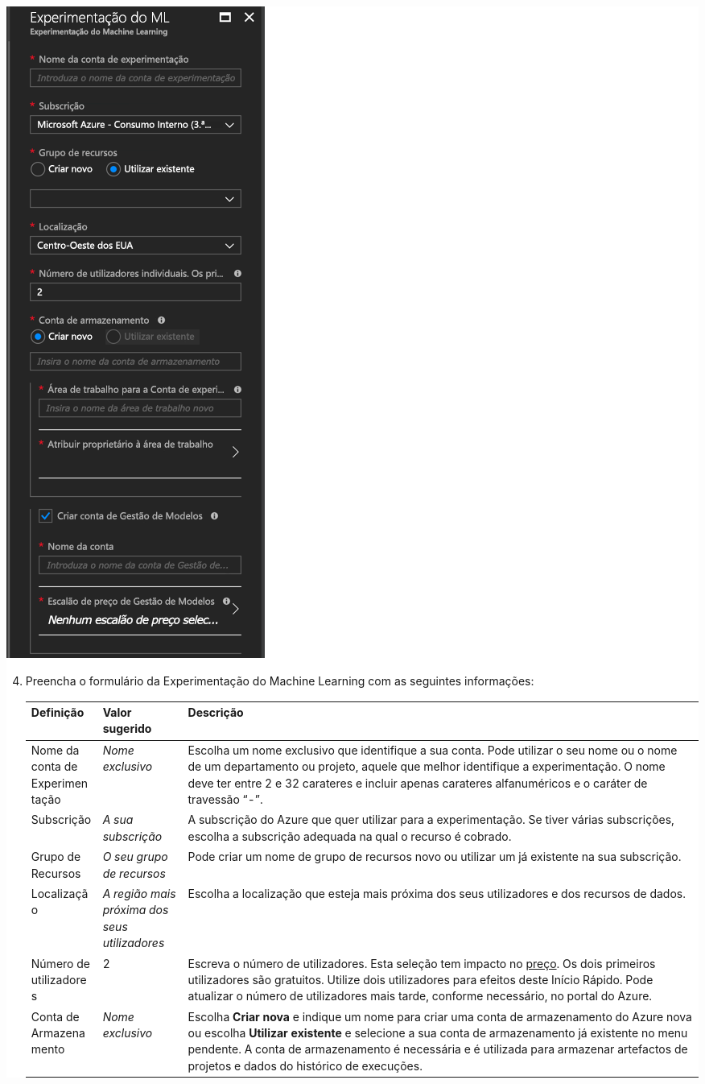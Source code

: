    ![Conta de Experimentação do Machine Learning](media/quickstart-installation/portal-create-experimentation.png)

4. Preencha o formulário da Experimentação do Machine Learning com as seguintes informações:

   Definição|Valor sugerido|Descrição
   ---|---|---
   Nome da conta de Experimentação | _Nome exclusivo_ |Escolha um nome exclusivo que identifique a sua conta. Pode utilizar o seu nome ou o nome de um departamento ou projeto, aquele que melhor identifique a experimentação. O nome deve ter entre 2 e 32 carateres e incluir apenas carateres alfanuméricos e o caráter de travessão “-”. 
   Subscrição | _A sua subscrição_ |A subscrição do Azure que quer utilizar para a experimentação. Se tiver várias subscrições, escolha a subscrição adequada na qual o recurso é cobrado.
   Grupo de Recursos | _O seu grupo de recursos_ | Pode criar um nome de grupo de recursos novo ou utilizar um já existente na sua subscrição.
   Localização | _A região mais próxima dos seus utilizadores_ | Escolha a localização que esteja mais próxima dos seus utilizadores e dos recursos de dados.
   Número de utilizadores | 2 | Escreva o número de utilizadores. Esta seleção tem impacto no [preço](https://azure.microsoft.com/pricing/details/machine-learning/). Os dois primeiros utilizadores são gratuitos. Utilize dois utilizadores para efeitos deste Início Rápido. Pode atualizar o número de utilizadores mais tarde, conforme necessário, no portal do Azure.
   Conta de Armazenamento | _Nome exclusivo_ | Escolha **Criar nova** e indique um nome para criar uma conta de armazenamento do Azure nova ou escolha **Utilizar existente** e selecione a sua conta de armazenamento já existente no menu pendente. A conta de armazenamento é necessária e é utilizada para armazenar artefactos de projetos e dados do histórico de execuções. 